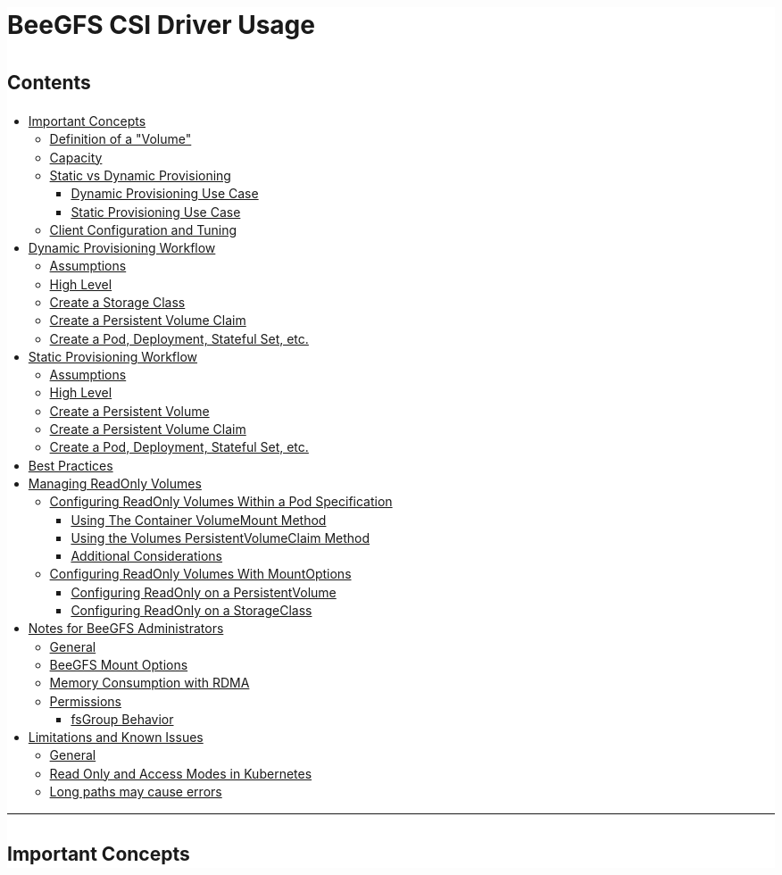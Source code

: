 # BeeGFS CSI Driver Usage 

<a name="contents"></a>
## Contents 

- [Important Concepts](#important-concepts)
  - [Definition of a "Volume"](#definition-of-a-volume)
  - [Capacity](#capacity)
  - [Static vs Dynamic Provisioning](#static-vs-dynamic-provisioning)
    - [Dynamic Provisioning Use Case](#dynamic-provisioning-use-case)
    - [Static Provisioning Use Case](#static-provisioning-use-case)
  - [Client Configuration and Tuning](#client-configuration-and-tuning)
- [Dynamic Provisioning Workflow](#dynamic-provisioning-workflow)
  - [Assumptions](#assumptions)
  - [High Level](#high-level)
  - [Create a Storage Class](#create-a-storage-class)
  - [Create a Persistent Volume Claim](#create-a-persistent-volume-claim)
  - [Create a Pod, Deployment, Stateful Set, etc.](#create-a-pod-deployment-stateful-set-etc)
- [Static Provisioning Workflow](#static-provisioning-workflow)
  - [Assumptions](#assumptions-1)
  - [High Level](#high-level-1)
  - [Create a Persistent Volume](#create-a-persistent-volume)
  - [Create a Persistent Volume Claim](#create-a-persistent-volume-claim-1)
  - [Create a Pod, Deployment, Stateful Set, etc.](#create-a-pod-deployment-stateful-set-etc-1)
- [Best Practices](#best-practices)
- [Managing ReadOnly Volumes](#managing-readonly-volumes)
  - [Configuring ReadOnly Volumes Within a Pod Specification](#configuring-readonly-volumes-within-a-pod-specification)
    - [Using The Container VolumeMount Method](#using-the-container-volumemount-method)
    - [Using the Volumes PersistentVolumeClaim Method](#using-the-volumes-persistentvolumeclaim-method)
    - [Additional Considerations](#additional-considerations)
  - [Configuring ReadOnly Volumes With MountOptions](#configuring-readonly-volumes-with-mountoptions)
    - [Configuring ReadOnly on a PersistentVolume](#configuring-readonly-on-a-persistentvolume)
    - [Configuring ReadOnly on a StorageClass](#configuring-readonly-on-a-storageclass)
- [Notes for BeeGFS Administrators](#notes-for-beegfs-administrators)
  - [General](#general)
  - [BeeGFS Mount Options](#beegfs-mount-options)
  - [Memory Consumption with RDMA](#memory-consumption-with-rdma)
  - [Permissions](#permissions)
    - [fsGroup Behavior](#fsgroup-behavior)
- [Limitations and Known Issues](#limitations-and-known-issues)
  - [General](#general-1)
  - [Read Only and Access Modes in Kubernetes](#read-only-and-access-modes-in-kubernetes)
  - [Long paths may cause errors](#long-paths-may-cause-errors)

***

<a name="important-concepts"></a>
## Important Concepts
